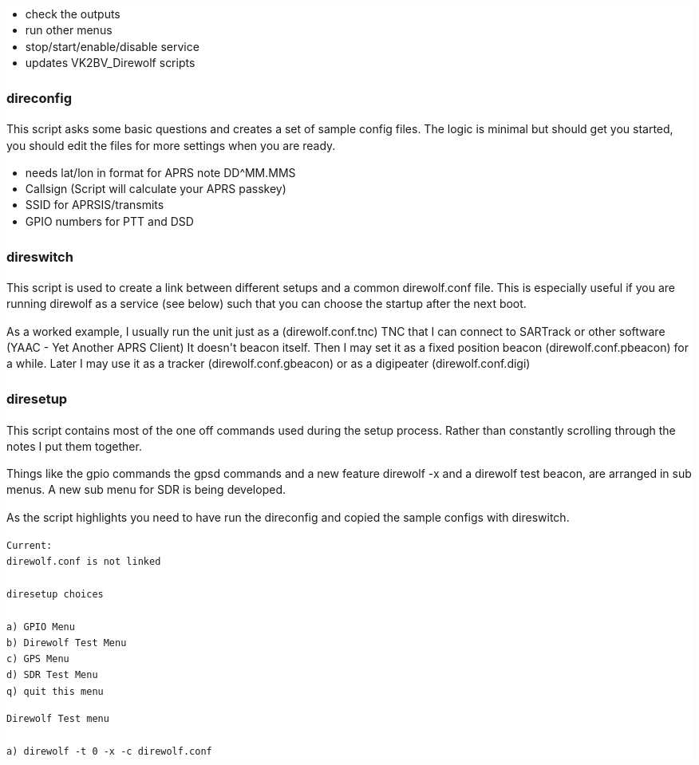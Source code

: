- check the outputs
- run other menus
- stop/start/enable/disable service
- updates VK2BV_Direwolf scripts


### direconfig

This script asks some basic questions and creates a set of sample config files. The logic is minimal but should get you started, you should edit the files for more settings when you are ready.

- needs lat/lon in format for APRS note DD^MM.MMS
- Callsign (Script will calculate your APRS passkey)
- SSID for APRSIS/transmits
- GPIO numbers for PTT and DSD


### direswitch

This script is used to create a link between different setups and a common direwolf.conf file.
This is especially useful if you are running direwolf as a service (see below) such that you can choose the startup after the next boot.

As a worked example, I usually run the unit just as a (direwolf.conf.tnc) TNC that I can connect to SARTrack or other software (YAAC - Yet Another APRS Client) It doesn't beacon itself. Then I may set it as a fixed position beacon (direwolf.conf.pbeacon) for a while. Later I may use it as a tracker (direwolf.conf.gbeacon) or as a digipeater (direwolf.conf.digi)

### diresetup

This script contains most of the one off commands used during the setup process. Rather than constantly scrolling through the notes I put them together.

Things like the gpio commands the gpsd commands and a new feature direwolf -x and a direwolf test beacon, are arranged in sub menus. A new sub menu for SDR is being developed.


As the script highlights you need to have run the direconfig and copied the sample configs with direswitch.

```
Current:
direwolf.conf is not linked

diresetup choices

a) GPIO Menu
b) Direwolf Test Menu
c) GPS Menu
d) SDR Test Menu
q) quit this menu
```


```
Direwolf Test menu

a) direwolf -t 0 -x -c direwolf.conf
```
